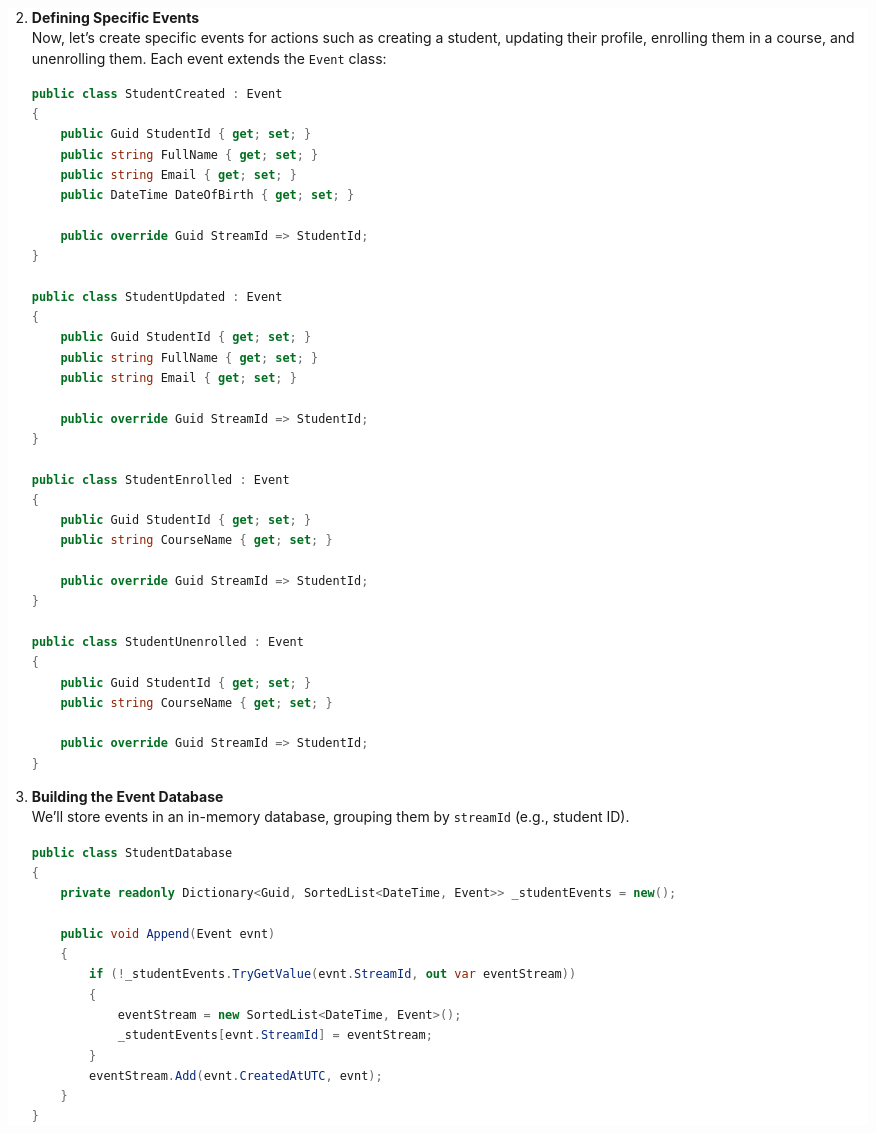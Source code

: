 2. **Defining Specific Events**  
   Now, let’s create specific events for actions such as creating a student, updating their profile, enrolling them in a course, and unenrolling them. Each event extends the `Event` class:  

   ```csharp
   public class StudentCreated : Event
   {
       public Guid StudentId { get; set; }
       public string FullName { get; set; }
       public string Email { get; set; }
       public DateTime DateOfBirth { get; set; }

       public override Guid StreamId => StudentId;
   }

   public class StudentUpdated : Event
   {
       public Guid StudentId { get; set; }
       public string FullName { get; set; }
       public string Email { get; set; }

       public override Guid StreamId => StudentId;
   }

   public class StudentEnrolled : Event
   {
       public Guid StudentId { get; set; }
       public string CourseName { get; set; }

       public override Guid StreamId => StudentId;
   }

   public class StudentUnenrolled : Event
   {
       public Guid StudentId { get; set; }
       public string CourseName { get; set; }

       public override Guid StreamId => StudentId;
   }
   ```

3. **Building the Event Database**  
   We’ll store events in an in-memory database, grouping them by `streamId` (e.g., student ID).  

   ```csharp
   public class StudentDatabase
   {
       private readonly Dictionary<Guid, SortedList<DateTime, Event>> _studentEvents = new();

       public void Append(Event evnt)
       {
           if (!_studentEvents.TryGetValue(evnt.StreamId, out var eventStream))
           {
               eventStream = new SortedList<DateTime, Event>();
               _studentEvents[evnt.StreamId] = eventStream;
           }
           eventStream.Add(evnt.CreatedAtUTC, evnt);
       }
   }
   ```
